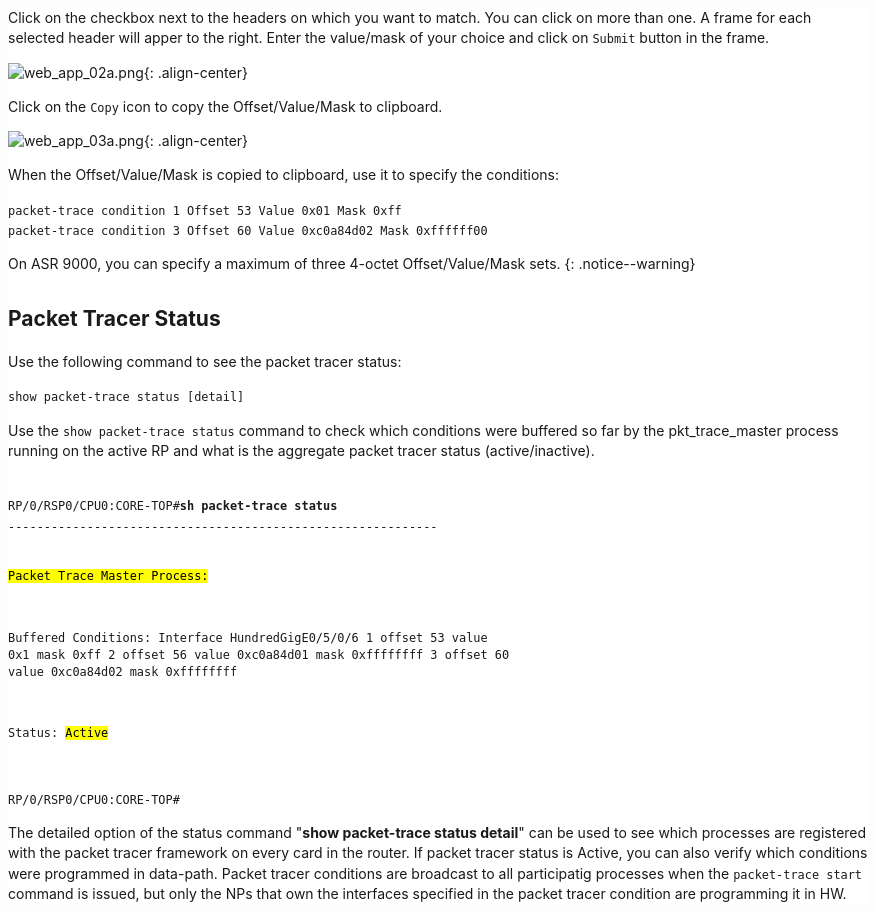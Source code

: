Click on the checkbox next to the headers on which you want to match. You can click on more than one. A frame for each selected header will apper to the right. Enter the value/mask of your choice and click on `Submit` button in the frame.

![web_app_02a.png]({{site.baseurl}}/images/web_app_02a.png){: .align-center}

Click on the `Copy` icon to copy the Offset/Value/Mask to clipboard.

![web_app_03a.png]({{site.baseurl}}/images/web_app_03a.png){: .align-center}

When the Offset/Value/Mask is copied to clipboard, use it to specify the conditions:

    packet-trace condition 1 Offset 53 Value 0x01 Mask 0xff
    packet-trace condition 3 Offset 60 Value 0xc0a84d02 Mask 0xffffff00

On ASR 9000, you can specify a maximum of three 4-octet Offset/Value/Mask sets.
{: .notice--warning}

## Packet Tracer Status

Use the following command to see the packet tracer status:

    show packet-trace status [detail]

Use the `show packet-trace status` command to check which conditions were buffered so far by the pkt_trace_master process running on the active RP and what is the aggregate packet tracer status (active/inactive).

<div class="highlighter-rouge">
<pre class="highlight">
<code>
RP/0/RSP0/CPU0:CORE-TOP#<span style="font-weight: bold;">sh packet-trace status</span>
------------------------------------------------------------

<mark>Packet Trace Master Process:</mark>

  Buffered Conditions:
    Interface HundredGigE0/5/0/6
    1 offset 53 value 0x1 mask 0xff
    2 offset 56 value 0xc0a84d01 mask 0xffffffff
    3 offset 60 value 0xc0a84d02 mask 0xffffffff

  Status: <mark>Active</mark>

RP/0/RSP0/CPU0:CORE-TOP#
</code>
</pre>
</div>

The detailed option of the status command "**show packet-trace status detail**" can be used to see which processes are registered with the packet tracer framework on every card in the router. If packet tracer status is Active, you can also verify which conditions were programmed in data-path. Packet tracer conditions are broadcast to all participatig processes when the `packet-trace start` command is issued, but only the NPs that own the interfaces specified in the packet tracer condition are programming it in HW.
